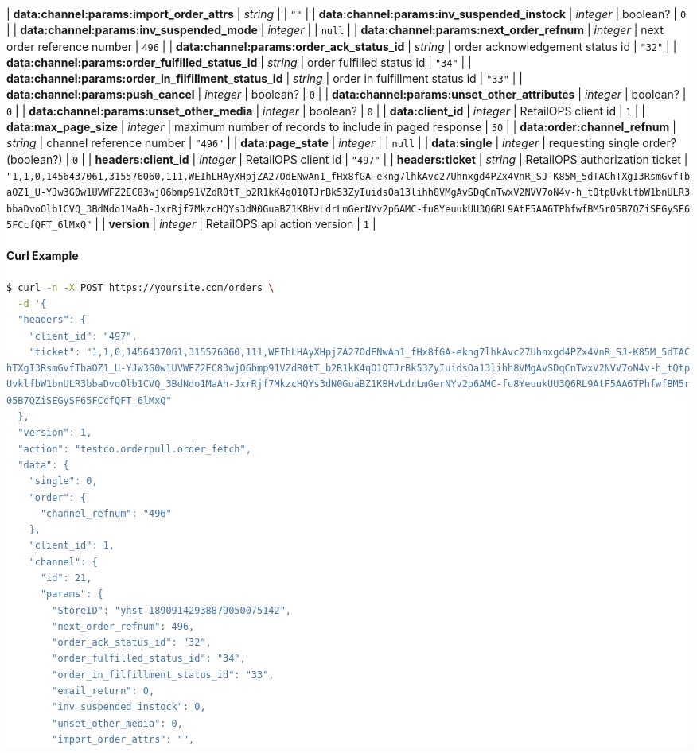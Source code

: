 | **data:channel:params:import_order_attrs** | *string* |  | `""` |
| **data:channel:params:inv_suspended_instock** | *integer* | boolean? | `0` |
| **data:channel:params:inv_suspended_mode** | *integer* |  | `null` |
| **data:channel:params:next_order_refnum** | *integer* | next order reference number | `496` |
| **data:channel:params:order_ack_status_id** | *string* | order acknowledgement status id | `"32"` |
| **data:channel:params:order_fulfilled_status_id** | *string* | order fulfilled status id | `"34"` |
| **data:channel:params:order_in_filfillment_status_id** | *string* | order in fulfillment status id | `"33"` |
| **data:channel:params:push_cancel** | *integer* | boolean? | `0` |
| **data:channel:params:unset_other_attributes** | *integer* | boolean? | `0` |
| **data:channel:params:unset_other_media** | *integer* | boolean? | `0` |
| **data:client_id** | *integer* | RetailOPS client id | `1` |
| **data:max_page_size** | *integer* | maximum number of records to include in paged response | `50` |
| **data:order:channel_refnum** | *string* | channel reference number | `"496"` |
| **data:page_state** | *integer* |  | `null` |
| **data:single** | *integer* | requesting single order? (boolean?) | `0` |
| **headers:client_id** | *integer* | RetailOPS client id | `"497"` |
| **headers:ticket** | *string* | RetailOPS authorization ticket | `"1,1,0,1456437061,315576060,111,WEIhLHAyXHpjZA27OdENwAn1_fHx8fGA-ekng7lhkAvc27Uhnxgd4PZx4VnR_SJ-K85M_5dTAChTXgI3RsmGvfTbaOZ1_U-YJw3G0w1UVWFZ2EC83wjO6bmp91VZdR0tT_b2R1kK4qO1QTJrBk53ZyIuidsOa13lihh8VMgAvSDqCnTwxV2NVV7oN4v-h_tQtpUvklfbW1bnULR3bbaDvoOlb1CVQ_3BdNdo1MaAh-JxrRjf7MkzcHQYs3dN0GuaBZ1KBHvLdrLmGerNYv2p6AMC-fu8YeuukUU3Q6RL9AtF5AA6TPhfwfBM5r05B7QZiSEGySF65FCcfQFT_6lMxQ"` |
| **version** | *integer* | RetailOPS api action version | `1` |



#### Curl Example

```bash
$ curl -n -X POST https://yoursite.com/orders \
  -d '{
  "headers": {
    "client_id": "497",
    "ticket": "1,1,0,1456437061,315576060,111,WEIhLHAyXHpjZA27OdENwAn1_fHx8fGA-ekng7lhkAvc27Uhnxgd4PZx4VnR_SJ-K85M_5dTAChTXgI3RsmGvfTbaOZ1_U-YJw3G0w1UVWFZ2EC83wjO6bmp91VZdR0tT_b2R1kK4qO1QTJrBk53ZyIuidsOa13lihh8VMgAvSDqCnTwxV2NVV7oN4v-h_tQtpUvklfbW1bnULR3bbaDvoOlb1CVQ_3BdNdo1MaAh-JxrRjf7MkzcHQYs3dN0GuaBZ1KBHvLdrLmGerNYv2p6AMC-fu8YeuukUU3Q6RL9AtF5AA6TPhfwfBM5r05B7QZiSEGySF65FCcfQFT_6lMxQ"
  },
  "version": 1,
  "action": "testco.orderpull.order_fetch",
  "data": {
    "single": 0,
    "order": {
      "channel_refnum": "496"
    },
    "client_id": 1,
    "channel": {
      "id": 21,
      "params": {
        "StoreID": "yhst-18909142938879050075142",
        "next_order_refnum": 496,
        "order_ack_status_id": "32",
        "order_fulfilled_status_id": "34",
        "order_in_filfillment_status_id": "33",
        "email_return": 0,
        "inv_suspended_instock": 0,
        "unset_other_media": 0,
        "import_order_attrs": "",
```